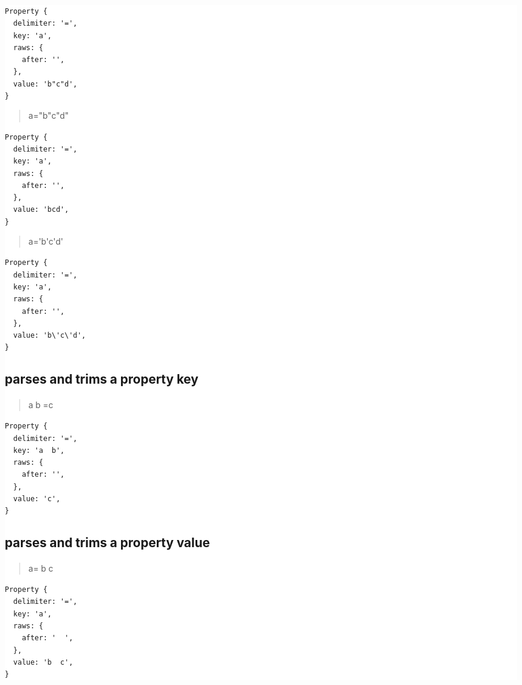     Property {
      delimiter: '=',
      key: 'a',
      raws: {
        after: '',
      },
      value: 'b"c"d',
    }

> a="b"c"d"

    Property {
      delimiter: '=',
      key: 'a',
      raws: {
        after: '',
      },
      value: 'bcd',
    }

> a='b\'c\'d'

    Property {
      delimiter: '=',
      key: 'a',
      raws: {
        after: '',
      },
      value: 'b\'c\'d',
    }

## parses and trims a property key

>   a  b  =c

    Property {
      delimiter: '=',
      key: 'a  b',
      raws: {
        after: '',
      },
      value: 'c',
    }

## parses and trims a property value

> a=  b  c  

    Property {
      delimiter: '=',
      key: 'a',
      raws: {
        after: '  ',
      },
      value: 'b  c',
    }
